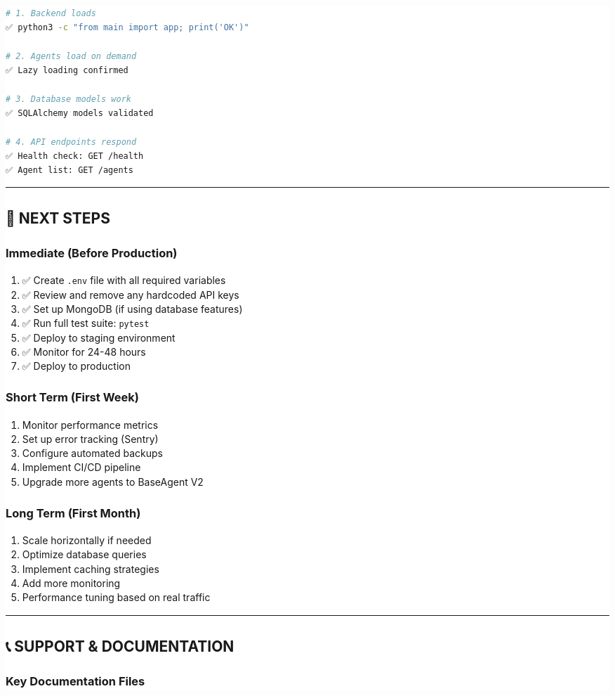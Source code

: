 ```bash
# 1. Backend loads
✅ python3 -c "from main import app; print('OK')"

# 2. Agents load on demand
✅ Lazy loading confirmed

# 3. Database models work
✅ SQLAlchemy models validated

# 4. API endpoints respond
✅ Health check: GET /health
✅ Agent list: GET /agents
```

---

## 🎯 NEXT STEPS

### Immediate (Before Production)

1. ✅ Create `.env` file with all required variables
2. ✅ Review and remove any hardcoded API keys
3. ✅ Set up MongoDB (if using database features)
4. ✅ Run full test suite: `pytest`
5. ✅ Deploy to staging environment
6. ✅ Monitor for 24-48 hours
7. ✅ Deploy to production

### Short Term (First Week)

1. Monitor performance metrics
2. Set up error tracking (Sentry)
3. Configure automated backups
4. Implement CI/CD pipeline
5. Upgrade more agents to BaseAgent V2

### Long Term (First Month)

1. Scale horizontally if needed
2. Optimize database queries
3. Implement caching strategies
4. Add more monitoring
5. Performance tuning based on real traffic

---

## 📞 SUPPORT & DOCUMENTATION

### Key Documentation Files
